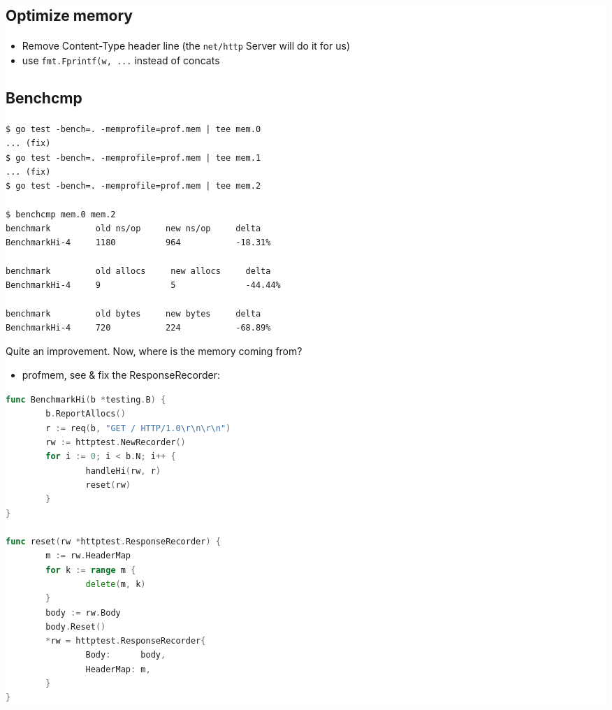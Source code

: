 ## Optimize memory

* Remove Content-Type header line (the `net/http` Server will do it for us)
* use `fmt.Fprintf(w, ...` instead of concats

## Benchcmp

```
$ go test -bench=. -memprofile=prof.mem | tee mem.0
... (fix)
$ go test -bench=. -memprofile=prof.mem | tee mem.1
... (fix)
$ go test -bench=. -memprofile=prof.mem | tee mem.2

$ benchcmp mem.0 mem.2
benchmark         old ns/op     new ns/op     delta
BenchmarkHi-4     1180          964           -18.31%

benchmark         old allocs     new allocs     delta
BenchmarkHi-4     9              5              -44.44%

benchmark         old bytes     new bytes     delta
BenchmarkHi-4     720           224           -68.89%
```

Quite an improvement. Now, where is the memory coming from?

* profmem, see & fix the ResponseRecorder:

```go
func BenchmarkHi(b *testing.B) {
        b.ReportAllocs()
        r := req(b, "GET / HTTP/1.0\r\n\r\n")
        rw := httptest.NewRecorder()
        for i := 0; i < b.N; i++ {
                handleHi(rw, r)
                reset(rw)
        }
}

func reset(rw *httptest.ResponseRecorder) {
        m := rw.HeaderMap
        for k := range m {
                delete(m, k)
        }
        body := rw.Body
        body.Reset()
        *rw = httptest.ResponseRecorder{
                Body:      body,
                HeaderMap: m,
        }
}
```
